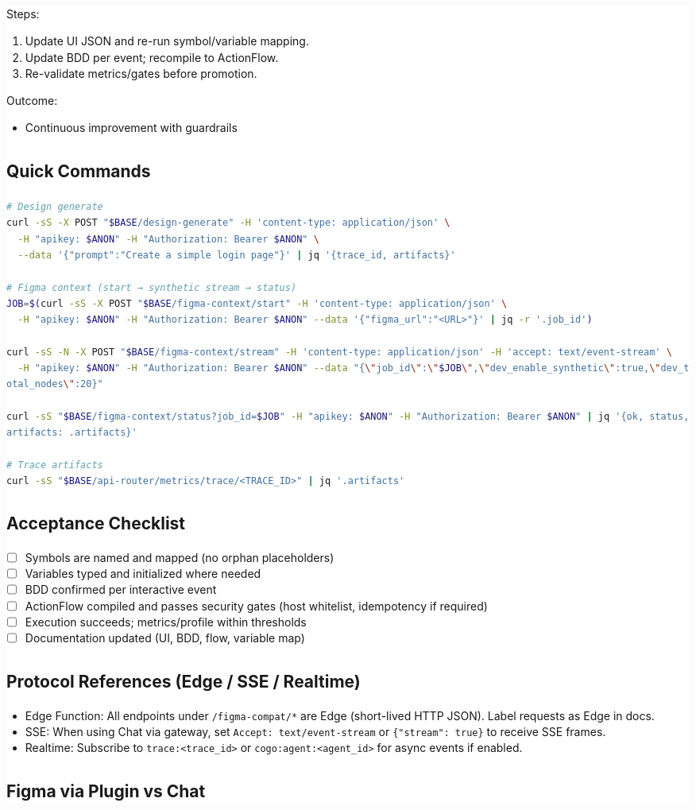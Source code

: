 Steps:
1. Update UI JSON and re-run symbol/variable mapping.
2. Update BDD per event; recompile to ActionFlow.
3. Re-validate metrics/gates before promotion.

Outcome:
- Continuous improvement with guardrails

## Quick Commands

```bash
# Design generate
curl -sS -X POST "$BASE/design-generate" -H 'content-type: application/json' \
  -H "apikey: $ANON" -H "Authorization: Bearer $ANON" \
  --data '{"prompt":"Create a simple login page"}' | jq '{trace_id, artifacts}'

# Figma context (start → synthetic stream → status)
JOB=$(curl -sS -X POST "$BASE/figma-context/start" -H 'content-type: application/json' \
  -H "apikey: $ANON" -H "Authorization: Bearer $ANON" --data '{"figma_url":"<URL>"}' | jq -r '.job_id')

curl -sS -N -X POST "$BASE/figma-context/stream" -H 'content-type: application/json' -H 'accept: text/event-stream' \
  -H "apikey: $ANON" -H "Authorization: Bearer $ANON" --data "{\"job_id\":\"$JOB\",\"dev_enable_synthetic\":true,\"dev_total_nodes\":20}"

curl -sS "$BASE/figma-context/status?job_id=$JOB" -H "apikey: $ANON" -H "Authorization: Bearer $ANON" | jq '{ok, status, artifacts: .artifacts}'

# Trace artifacts
curl -sS "$BASE/api-router/metrics/trace/<TRACE_ID>" | jq '.artifacts'
```

## Acceptance Checklist

- [ ] Symbols are named and mapped (no orphan placeholders)
- [ ] Variables typed and initialized where needed
- [ ] BDD confirmed per interactive event
- [ ] ActionFlow compiled and passes security gates (host whitelist, idempotency if required)
- [ ] Execution succeeds; metrics/profile within thresholds
- [ ] Documentation updated (UI, BDD, flow, variable map)

## Protocol References (Edge / SSE / Realtime)

- Edge Function: All endpoints under `/figma-compat/*` are Edge (short-lived HTTP JSON). Label requests as Edge in docs.
- SSE: When using Chat via gateway, set `Accept: text/event-stream` or `{"stream": true}` to receive SSE frames.
- Realtime: Subscribe to `trace:<trace_id>` or `cogo:agent:<agent_id>` for async events if enabled.

## Figma via Plugin vs Chat
